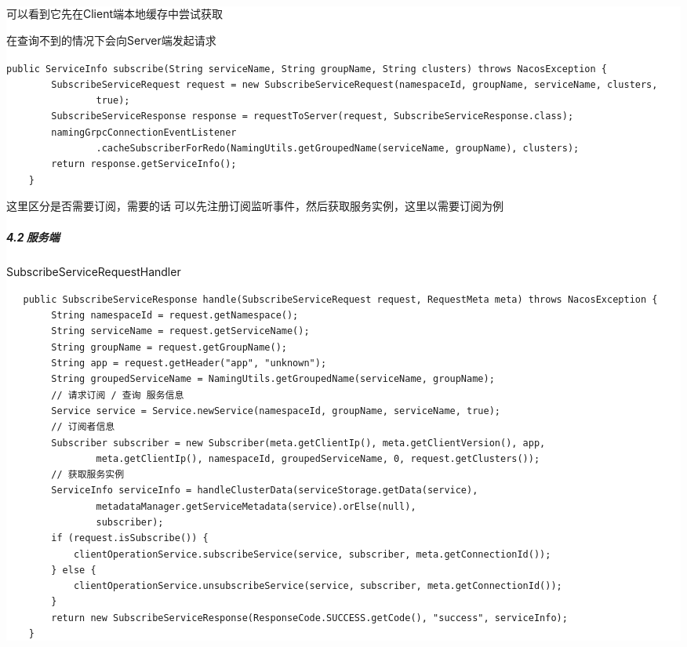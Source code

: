

可以看到它先在Client端本地缓存中尝试获取

在查询不到的情况下会向Server端发起请求

```
public ServiceInfo subscribe(String serviceName, String groupName, String clusters) throws NacosException {
        SubscribeServiceRequest request = new SubscribeServiceRequest(namespaceId, groupName, serviceName, clusters,
                true);
        SubscribeServiceResponse response = requestToServer(request, SubscribeServiceResponse.class);
        namingGrpcConnectionEventListener
                .cacheSubscriberForRedo(NamingUtils.getGroupedName(serviceName, groupName), clusters);
        return response.getServiceInfo();
    }
```



这里区分是否需要订阅，需要的话 可以先注册订阅监听事件，然后获取服务实例，这里以需要订阅为例



##### 4.2 服务端

SubscribeServiceRequestHandler

```
   public SubscribeServiceResponse handle(SubscribeServiceRequest request, RequestMeta meta) throws NacosException {
        String namespaceId = request.getNamespace();
        String serviceName = request.getServiceName();
        String groupName = request.getGroupName();
        String app = request.getHeader("app", "unknown");
        String groupedServiceName = NamingUtils.getGroupedName(serviceName, groupName);
        // 请求订阅 / 查询 服务信息
        Service service = Service.newService(namespaceId, groupName, serviceName, true);
        // 订阅者信息
        Subscriber subscriber = new Subscriber(meta.getClientIp(), meta.getClientVersion(), app,
                meta.getClientIp(), namespaceId, groupedServiceName, 0, request.getClusters());
        // 获取服务实例        
        ServiceInfo serviceInfo = handleClusterData(serviceStorage.getData(service),
                metadataManager.getServiceMetadata(service).orElse(null),
                subscriber);
        if (request.isSubscribe()) {
            clientOperationService.subscribeService(service, subscriber, meta.getConnectionId());
        } else {
            clientOperationService.unsubscribeService(service, subscriber, meta.getConnectionId());
        }
        return new SubscribeServiceResponse(ResponseCode.SUCCESS.getCode(), "success", serviceInfo);
    }
```
